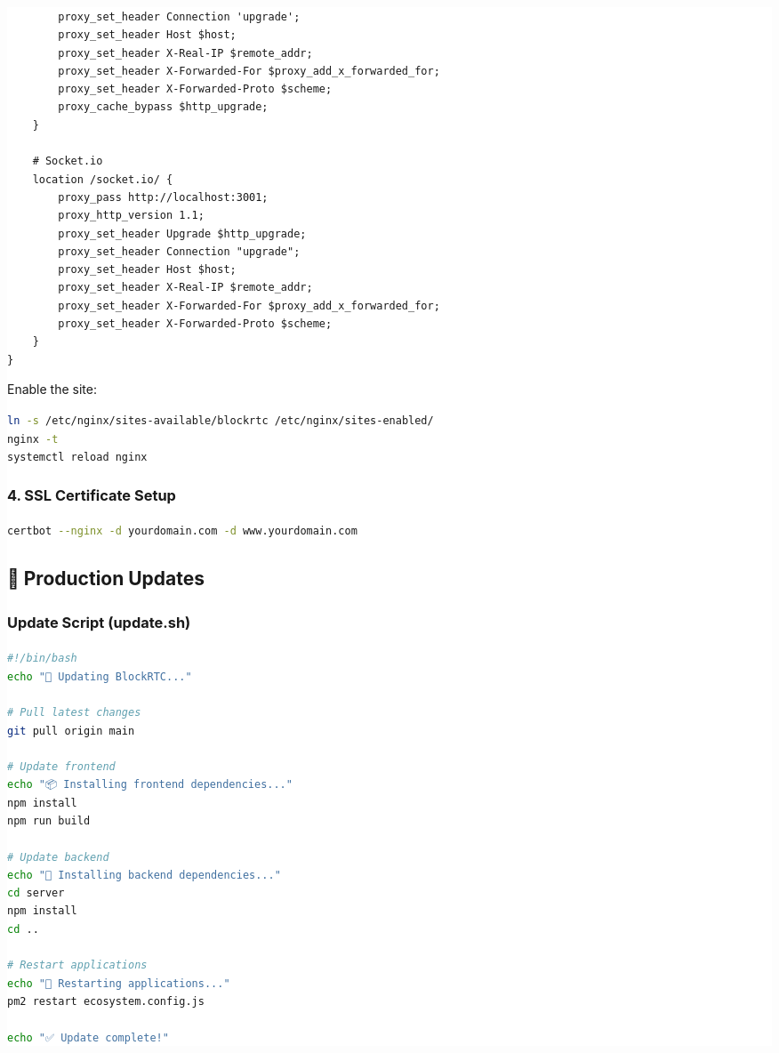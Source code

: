 ```nginx
        proxy_set_header Connection 'upgrade';
        proxy_set_header Host $host;
        proxy_set_header X-Real-IP $remote_addr;
        proxy_set_header X-Forwarded-For $proxy_add_x_forwarded_for;
        proxy_set_header X-Forwarded-Proto $scheme;
        proxy_cache_bypass $http_upgrade;
    }

    # Socket.io
    location /socket.io/ {
        proxy_pass http://localhost:3001;
        proxy_http_version 1.1;
        proxy_set_header Upgrade $http_upgrade;
        proxy_set_header Connection "upgrade";
        proxy_set_header Host $host;
        proxy_set_header X-Real-IP $remote_addr;
        proxy_set_header X-Forwarded-For $proxy_add_x_forwarded_for;
        proxy_set_header X-Forwarded-Proto $scheme;
    }
}
```

Enable the site:
```bash
ln -s /etc/nginx/sites-available/blockrtc /etc/nginx/sites-enabled/
nginx -t
systemctl reload nginx
```

### 4. SSL Certificate Setup
```bash
certbot --nginx -d yourdomain.com -d www.yourdomain.com
```

## 🔄 Production Updates

### Update Script (update.sh)
```bash
#!/bin/bash
echo "🚀 Updating BlockRTC..."

# Pull latest changes
git pull origin main

# Update frontend
echo "📦 Installing frontend dependencies..."
npm install
npm run build

# Update backend
echo "🔧 Installing backend dependencies..."
cd server
npm install
cd ..

# Restart applications
echo "🔄 Restarting applications..."
pm2 restart ecosystem.config.js

echo "✅ Update complete!"
```

